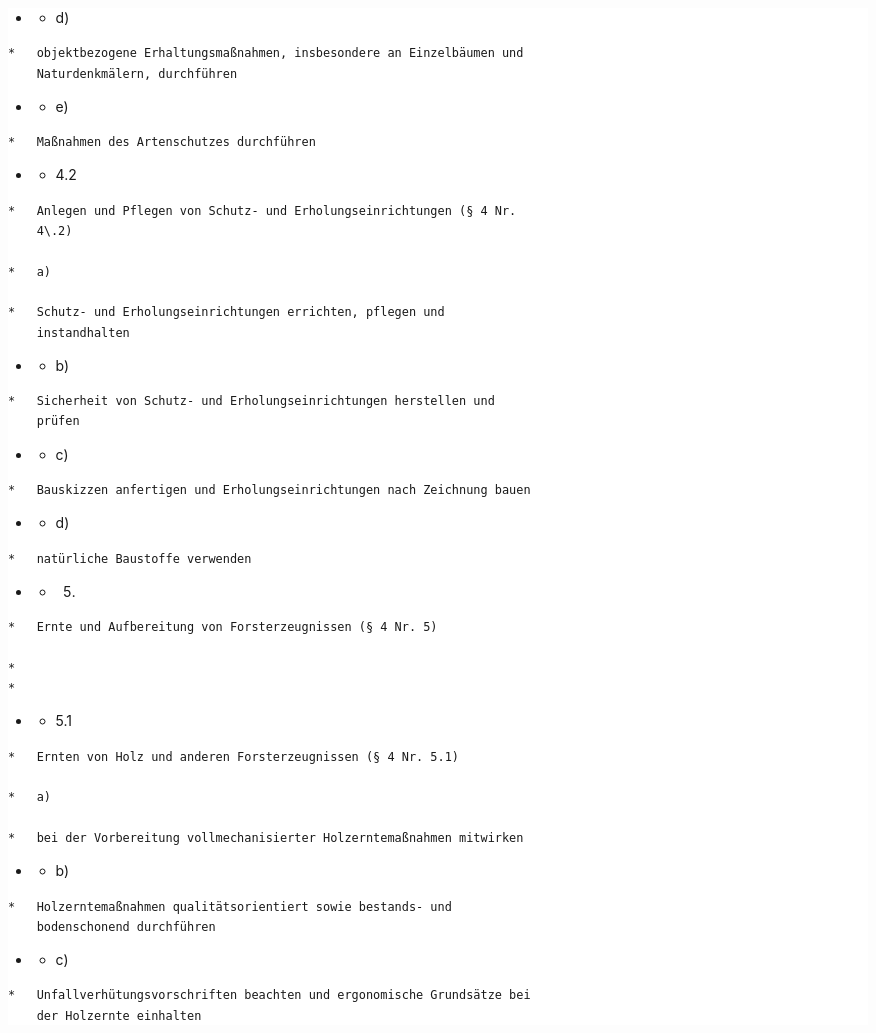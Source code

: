 
*    *   d)

    *   objektbezogene Erhaltungsmaßnahmen, insbesondere an Einzelbäumen und
        Naturdenkmälern, durchführen


*    *   e)

    *   Maßnahmen des Artenschutzes durchführen


*    *   4.2

    *   Anlegen und Pflegen von Schutz- und Erholungseinrichtungen (§ 4 Nr.
        4\.2)

    *   a)

    *   Schutz- und Erholungseinrichtungen errichten, pflegen und
        instandhalten


*    *   b)

    *   Sicherheit von Schutz- und Erholungseinrichtungen herstellen und
        prüfen


*    *   c)

    *   Bauskizzen anfertigen und Erholungseinrichtungen nach Zeichnung bauen


*    *   d)

    *   natürliche Baustoffe verwenden


*    *   5.

    *   Ernte und Aufbereitung von Forsterzeugnissen (§ 4 Nr. 5)

    *
    *

*    *   5.1

    *   Ernten von Holz und anderen Forsterzeugnissen (§ 4 Nr. 5.1)

    *   a)

    *   bei der Vorbereitung vollmechanisierter Holzerntemaßnahmen mitwirken


*    *   b)

    *   Holzerntemaßnahmen qualitätsorientiert sowie bestands- und
        bodenschonend durchführen


*    *   c)

    *   Unfallverhütungsvorschriften beachten und ergonomische Grundsätze bei
        der Holzernte einhalten
